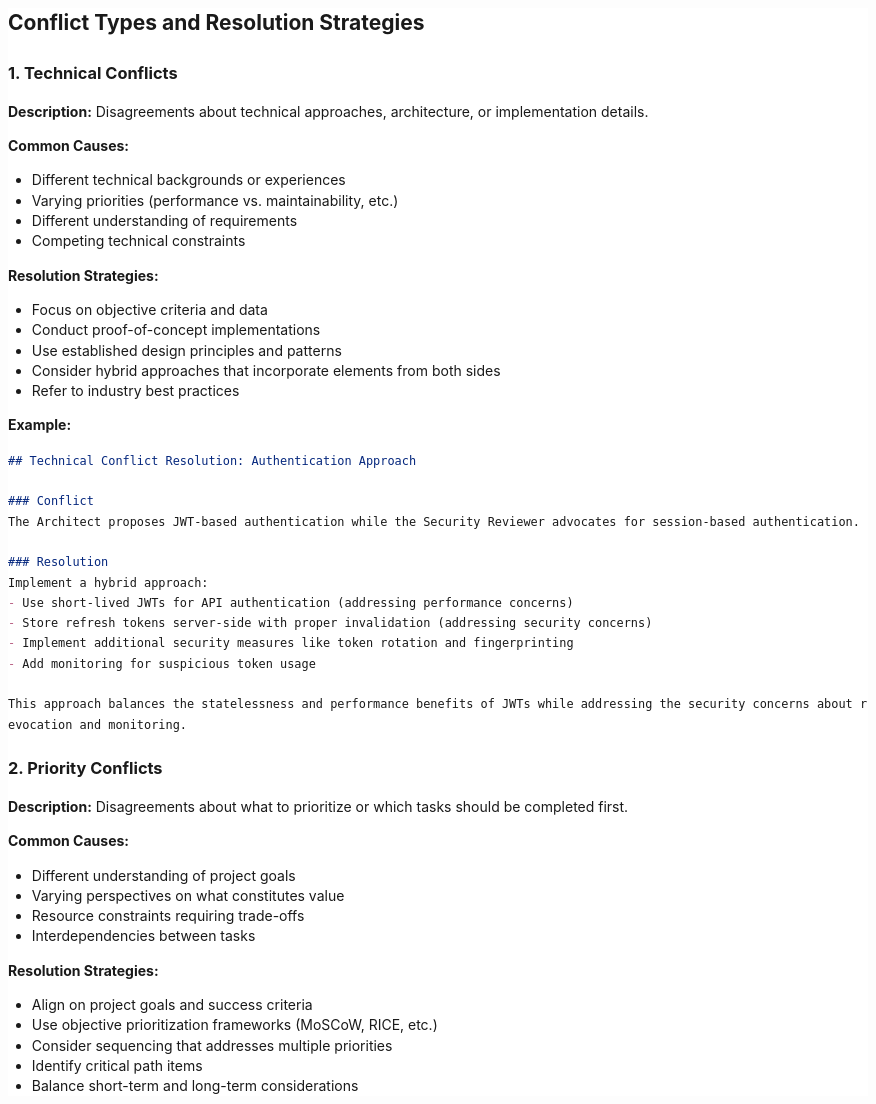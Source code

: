## Conflict Types and Resolution Strategies

### 1. Technical Conflicts

**Description:**
Disagreements about technical approaches, architecture, or implementation details.

**Common Causes:**
- Different technical backgrounds or experiences
- Varying priorities (performance vs. maintainability, etc.)
- Different understanding of requirements
- Competing technical constraints

**Resolution Strategies:**
- Focus on objective criteria and data
- Conduct proof-of-concept implementations
- Use established design principles and patterns
- Consider hybrid approaches that incorporate elements from both sides
- Refer to industry best practices

**Example:**
```markdown
## Technical Conflict Resolution: Authentication Approach

### Conflict
The Architect proposes JWT-based authentication while the Security Reviewer advocates for session-based authentication.

### Resolution
Implement a hybrid approach:
- Use short-lived JWTs for API authentication (addressing performance concerns)
- Store refresh tokens server-side with proper invalidation (addressing security concerns)
- Implement additional security measures like token rotation and fingerprinting
- Add monitoring for suspicious token usage

This approach balances the statelessness and performance benefits of JWTs while addressing the security concerns about revocation and monitoring.
```

### 2. Priority Conflicts

**Description:**
Disagreements about what to prioritize or which tasks should be completed first.

**Common Causes:**
- Different understanding of project goals
- Varying perspectives on what constitutes value
- Resource constraints requiring trade-offs
- Interdependencies between tasks

**Resolution Strategies:**
- Align on project goals and success criteria
- Use objective prioritization frameworks (MoSCoW, RICE, etc.)
- Consider sequencing that addresses multiple priorities
- Identify critical path items
- Balance short-term and long-term considerations
